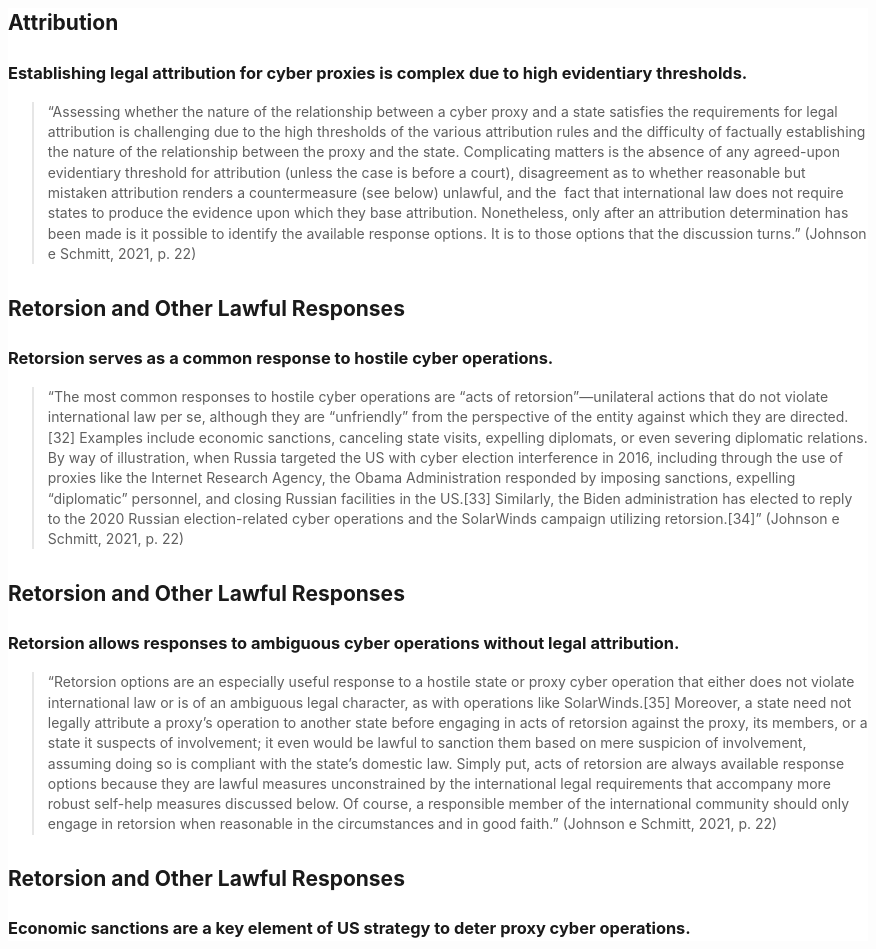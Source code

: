 ## Attribution

### Establishing legal attribution for cyber proxies is complex due to high evidentiary thresholds.

> “Assessing whether the nature of the relationship between a cyber proxy and a state satisfies the requirements for legal attribution is challenging due to the high thresholds of the various attribution rules and the difficulty of factually establishing the nature of the relationship between the proxy and the state. Complicating matters is the absence of any agreed-upon evidentiary threshold for attribution (unless the case is before a court), disagreement as to whether reasonable but mistaken attribution renders a countermeasure (see below) unlawful, and the  fact that international law does not require states to produce the evidence upon which they base attribution. Nonetheless, only after an attribution determination has been made is it possible to identify the available response options. It is to those options that the discussion turns.” (Johnson e Schmitt, 2021, p. 22)

## Retorsion and Other Lawful Responses

### Retorsion serves as a common response to hostile cyber operations.

> “The most common responses to hostile cyber operations are “acts of retorsion”—unilateral actions that do not violate international law per se, although they are “unfriendly” from the perspective of the entity against which they are directed.[32] Examples include economic sanctions, canceling state visits, expelling diplomats, or even severing diplomatic relations. By way of illustration, when Russia targeted the US with cyber election interference in 2016, including through the use of proxies like the Internet Research Agency, the Obama Administration responded by imposing sanctions, expelling “diplomatic” personnel, and closing Russian facilities in the US.[33] Similarly, the Biden administration has elected to reply to the 2020 Russian election-related cyber operations and the SolarWinds campaign utilizing retorsion.[34]” (Johnson e Schmitt, 2021, p. 22)

## Retorsion and Other Lawful Responses

### Retorsion allows responses to ambiguous cyber operations without legal attribution.

> “Retorsion options are an especially useful response to a hostile state or proxy cyber operation that either does not violate international law or is of an ambiguous legal character, as with operations like SolarWinds.[35] Moreover, a state need not legally attribute a proxy’s operation to another state before engaging in acts of retorsion against the proxy, its members, or a state it suspects of involvement; it even would be lawful to sanction them based on mere suspicion of involvement, assuming doing so is compliant with the state’s domestic law. Simply put, acts of retorsion are always available response options because they are lawful measures unconstrained by the international legal requirements that accompany more robust self-help measures discussed below. Of course, a responsible member of the international community should only engage in retorsion when reasonable in the circumstances and in good faith.” (Johnson e Schmitt, 2021, p. 22)

## Retorsion and Other Lawful Responses

### Economic sanctions are a key element of US strategy to deter proxy cyber operations.
